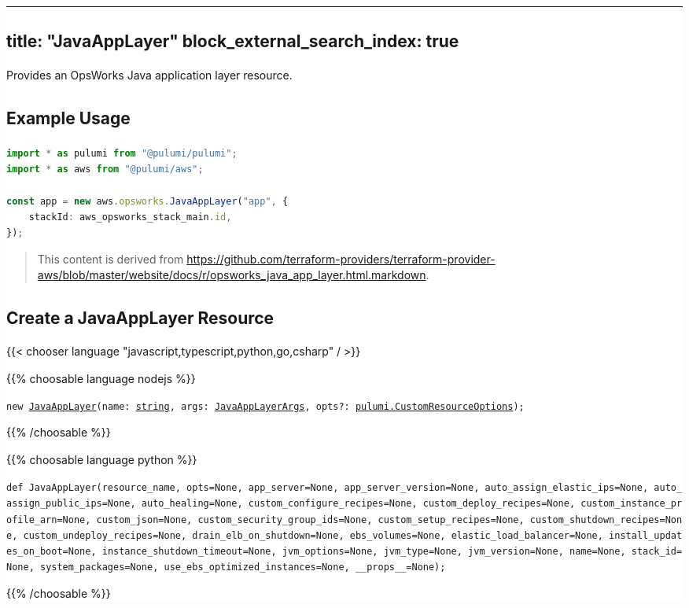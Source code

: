 
---
title: "JavaAppLayer"
block_external_search_index: true
---

Provides an OpsWorks Java application layer resource.

## Example Usage

```typescript
import * as pulumi from "@pulumi/pulumi";
import * as aws from "@pulumi/aws";

const app = new aws.opsworks.JavaAppLayer("app", {
    stackId: aws_opsworks_stack_main.id,
});
```

> This content is derived from https://github.com/terraform-providers/terraform-provider-aws/blob/master/website/docs/r/opsworks_java_app_layer.html.markdown.



## Create a JavaAppLayer Resource

{{< chooser language "javascript,typescript,python,go,csharp" / >}}

{{% choosable language nodejs %}}
<div class="highlight"><pre class="chroma"><code class="language-typescript" data-lang="typescript"><span class="k">new </span><span class="nx"><a href="/docs/reference/pkg/nodejs/pulumi/aws/opsworks/#JavaAppLayer">JavaAppLayer</a></span><span class="p">(</span><span class="nx">name</span>: <span class="nx"><a href="https://developer.mozilla.org/en-US/docs/Web/JavaScript/Reference/Global_Objects/string">string</a></span><span class="p">, </span><span class="nx">args</span>: <span class="nx"><a href="/docs/reference/pkg/nodejs/pulumi/aws/opsworks/#JavaAppLayerArgs">JavaAppLayerArgs</a></span><span class="p">, </span><span class="nx">opts</span>?: <span class="nx"><a href="/docs/reference/pkg/nodejs/pulumi/pulumi/pulumi/#CustomResourceOptions">pulumi.CustomResourceOptions</a></span><span class="p">);</span></code></pre></div>
{{% /choosable %}}

{{% choosable language python %}}
<div class="highlight"><pre class="chroma"><code class="language-python" data-lang="python"><span class="k">def </span><span class="nf">JavaAppLayer</span><span class="p">(resource_name, opts=None, </span>app_server=None<span class="p">, </span>app_server_version=None<span class="p">, </span>auto_assign_elastic_ips=None<span class="p">, </span>auto_assign_public_ips=None<span class="p">, </span>auto_healing=None<span class="p">, </span>custom_configure_recipes=None<span class="p">, </span>custom_deploy_recipes=None<span class="p">, </span>custom_instance_profile_arn=None<span class="p">, </span>custom_json=None<span class="p">, </span>custom_security_group_ids=None<span class="p">, </span>custom_setup_recipes=None<span class="p">, </span>custom_shutdown_recipes=None<span class="p">, </span>custom_undeploy_recipes=None<span class="p">, </span>drain_elb_on_shutdown=None<span class="p">, </span>ebs_volumes=None<span class="p">, </span>elastic_load_balancer=None<span class="p">, </span>install_updates_on_boot=None<span class="p">, </span>instance_shutdown_timeout=None<span class="p">, </span>jvm_options=None<span class="p">, </span>jvm_type=None<span class="p">, </span>jvm_version=None<span class="p">, </span>name=None<span class="p">, </span>stack_id=None<span class="p">, </span>system_packages=None<span class="p">, </span>use_ebs_optimized_instances=None<span class="p">, __props__=None);</span></code></pre></div>
{{% /choosable %}}
